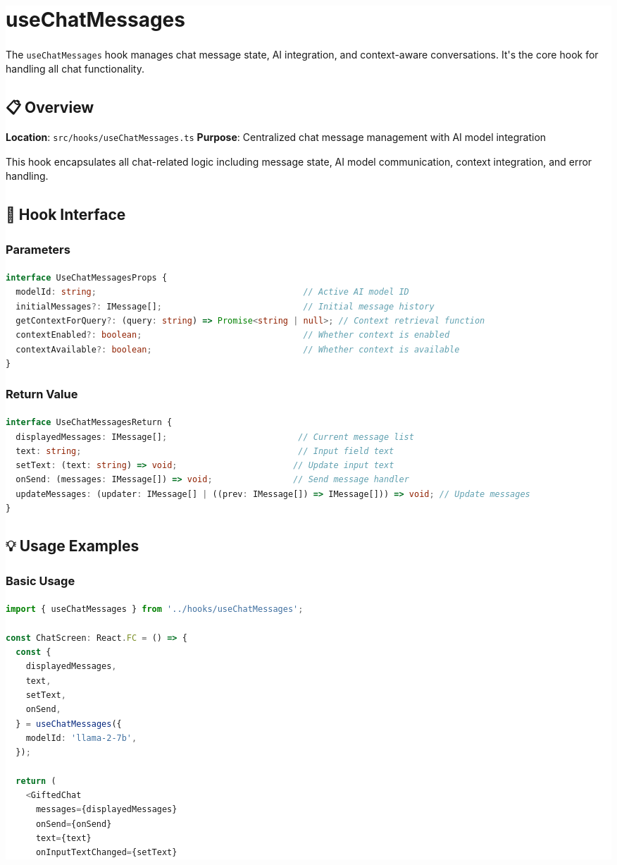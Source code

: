 # useChatMessages

The `useChatMessages` hook manages chat message state, AI integration, and context-aware conversations. It's the core hook for handling all chat functionality.

## 📋 Overview

**Location**: `src/hooks/useChatMessages.ts`
**Purpose**: Centralized chat message management with AI model integration

This hook encapsulates all chat-related logic including message state, AI model communication, context integration, and error handling.

## 🎯 Hook Interface

### Parameters

```typescript
interface UseChatMessagesProps {
  modelId: string;                                         // Active AI model ID
  initialMessages?: IMessage[];                            // Initial message history
  getContextForQuery?: (query: string) => Promise<string | null>; // Context retrieval function
  contextEnabled?: boolean;                                // Whether context is enabled
  contextAvailable?: boolean;                              // Whether context is available
}
```

### Return Value

```typescript
interface UseChatMessagesReturn {
  displayedMessages: IMessage[];                          // Current message list
  text: string;                                           // Input field text
  setText: (text: string) => void;                       // Update input text
  onSend: (messages: IMessage[]) => void;                // Send message handler
  updateMessages: (updater: IMessage[] | ((prev: IMessage[]) => IMessage[])) => void; // Update messages
}
```

## 💡 Usage Examples

### Basic Usage

```typescript
import { useChatMessages } from '../hooks/useChatMessages';

const ChatScreen: React.FC = () => {
  const {
    displayedMessages,
    text,
    setText,
    onSend,
  } = useChatMessages({
    modelId: 'llama-2-7b',
  });

  return (
    <GiftedChat
      messages={displayedMessages}
      onSend={onSend}
      text={text}
      onInputTextChanged={setText}
```